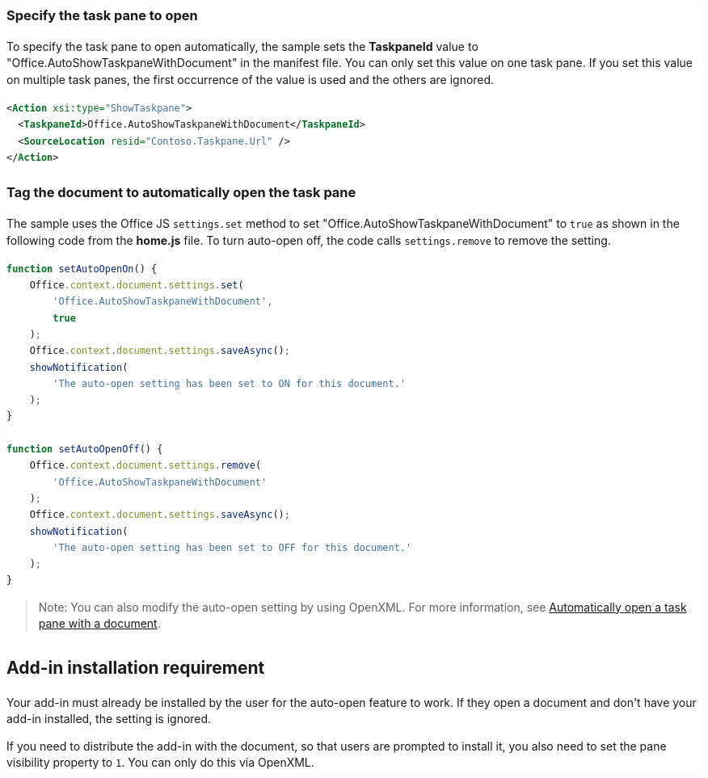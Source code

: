 ### Specify the task pane to open

To specify the task pane to open automatically, the sample sets the **TaskpaneId** value to "Office.AutoShowTaskpaneWithDocument" in the manifest file. You can only set this value on one task pane. If you set this value on multiple task panes, the first occurrence of the value is used and the others are ignored.

```xml
<Action xsi:type="ShowTaskpane">
  <TaskpaneId>Office.AutoShowTaskpaneWithDocument</TaskpaneId>
  <SourceLocation resid="Contoso.Taskpane.Url" />
</Action>
```

### Tag the document to automatically open the task pane

The sample uses the Office JS `settings.set` method to set "Office.AutoShowTaskpaneWithDocument" to `true` as shown in the following code from the **home.js** file. To turn auto-open off, the code calls `settings.remove` to remove the setting.

```javascript
function setAutoOpenOn() {
    Office.context.document.settings.set(
        'Office.AutoShowTaskpaneWithDocument',
        true
    );
    Office.context.document.settings.saveAsync();
    showNotification(
        'The auto-open setting has been set to ON for this document.'
    );
}

function setAutoOpenOff() {
    Office.context.document.settings.remove(
        'Office.AutoShowTaskpaneWithDocument'
    );
    Office.context.document.settings.saveAsync();
    showNotification(
        'The auto-open setting has been set to OFF for this document.'
    );
}
```

> Note: You can also modify the auto-open setting by using OpenXML. For more information, see [Automatically open a task pane with a document](https://learn.microsoft.com/office/dev/add-ins/develop/automatically-open-a-task-pane-with-a-document).

## Add-in installation requirement

Your add-in must already be installed by the user for the auto-open feature to work. If they open a document and don't have your add-in installed, the setting is ignored.

If you need to distribute the add-in with the document, so that users are prompted to install it, you also need to set the pane visibility property to `1`. You can only do this via OpenXML.

